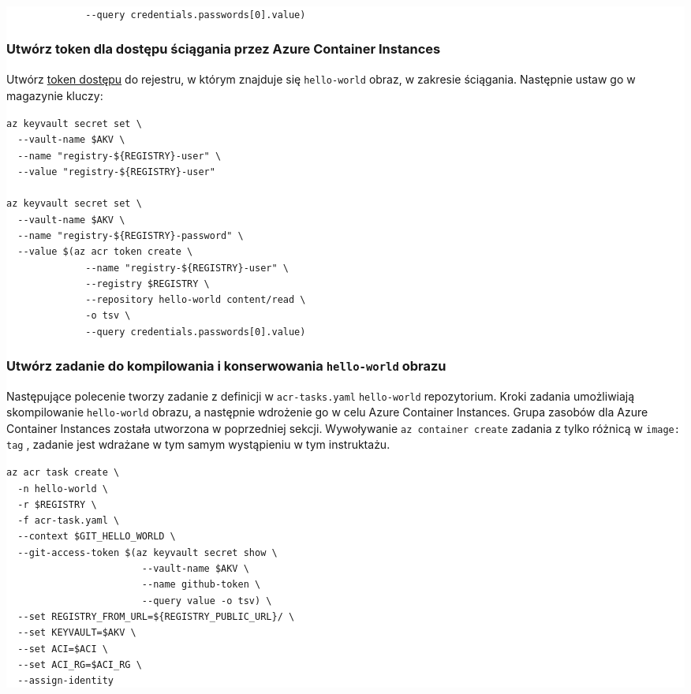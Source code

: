 ```azurecli-interactive
              --query credentials.passwords[0].value)
```

### <a name="create-token-for-pull-access-by-azure-container-instances"></a>Utwórz token dla dostępu ściągania przez Azure Container Instances

Utwórz [token dostępu][acr-tokens] do rejestru, w którym znajduje się `hello-world` obraz, w zakresie ściągania. Następnie ustaw go w magazynie kluczy:

```azurecli-interactive
az keyvault secret set \
  --vault-name $AKV \
  --name "registry-${REGISTRY}-user" \
  --value "registry-${REGISTRY}-user"

az keyvault secret set \
  --vault-name $AKV \
  --name "registry-${REGISTRY}-password" \
  --value $(az acr token create \
              --name "registry-${REGISTRY}-user" \
              --registry $REGISTRY \
              --repository hello-world content/read \
              -o tsv \
              --query credentials.passwords[0].value)
```

### <a name="create-task-to-build-and-maintain-hello-world-image"></a>Utwórz zadanie do kompilowania i konserwowania `hello-world` obrazu

Następujące polecenie tworzy zadanie z definicji w `acr-tasks.yaml` `hello-world` repozytorium. Kroki zadania umożliwiają skompilowanie `hello-world` obrazu, a następnie wdrożenie go w celu Azure Container Instances. Grupa zasobów dla Azure Container Instances została utworzona w poprzedniej sekcji. Wywoływanie `az container create` zadania z tylko różnicą w `image:tag` , zadanie jest wdrażane w tym samym wystąpieniu w tym instruktażu.

```azurecli-interactive
az acr task create \
  -n hello-world \
  -r $REGISTRY \
  -f acr-task.yaml \
  --context $GIT_HELLO_WORLD \
  --git-access-token $(az keyvault secret show \
                        --vault-name $AKV \
                        --name github-token \
                        --query value -o tsv) \
  --set REGISTRY_FROM_URL=${REGISTRY_PUBLIC_URL}/ \
  --set KEYVAULT=$AKV \
  --set ACI=$ACI \
  --set ACI_RG=$ACI_RG \
  --assign-identity
```


[install-cli]:                  /cli/azure/install-azure-cli
[acr]:                          https://aka.ms/acr
[acr-repo-permissions]:         ./container-registry-repository-scoped-permissions.md
[acr-task]:                     ./container-registry-tasks-overview.md
[acr-task-triggers]:            container-registry-tasks-overview.md#task-scenarios
[acr-task-credentials]:       container-registry-tasks-authentication-managed-identity.md#4-optional-add-credentials-to-the-task
[acr-tokens]:                   ./container-registry-repository-scoped-permissions.md
[aci]:                          https://aka.ms/aci
[alpine-public-image]:          https://hub.docker.com/_/alpine
[docker-hub]:                   https://hub.docker.com
[docker-hub-tokens]:            https://hub.docker.com/settings/security
[git-token]:                    https://github.com/settings/tokens
[gcr]:                          https://cloud.google.com/container-registry
[ghcr]:                         https://docs.github.com/en/free-pro-team@latest/packages/getting-started-with-github-container-registry/about-github-container-registry
[helm-charts]:                  https://helm.sh
[mcr]:                          https://aka.ms/mcr
[nginx-public-image]:           https://hub.docker.com/_/nginx
[oci-artifacts]:                ./container-registry-oci-artifacts.md
[oci-consuming-public-content]: https://opencontainers.org/posts/blog/2020-10-30-consuming-public-content/
[opa]:                          https://www.openpolicyagent.org/
[quay]:                         https://quay.io